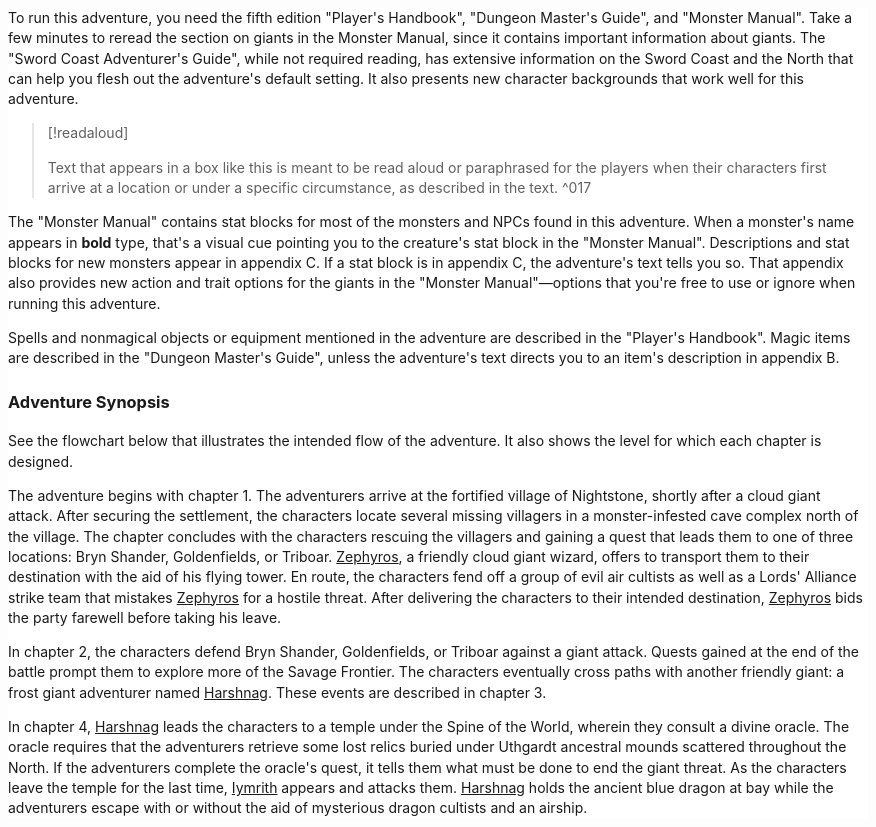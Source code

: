 To run this adventure, you need the fifth edition "Player's Handbook", "Dungeon Master's Guide", and "Monster Manual". Take a few minutes to reread the section on giants in the Monster Manual, since it contains important information about giants. The "Sword Coast Adventurer's Guide", while not required reading, has extensive information on the Sword Coast and the North that can help you flesh out the adventure's default setting. It also presents new character backgrounds that work well for this adventure.

> [!readaloud] 
> 
> Text that appears in a box like this is meant to be read aloud or paraphrased for the players when their characters first arrive at a location or under a specific circumstance, as described in the text.
^017

The "Monster Manual" contains stat blocks for most of the monsters and NPCs found in this adventure. When a monster's name appears in **bold** type, that's a visual cue pointing you to the creature's stat block in the "Monster Manual". Descriptions and stat blocks for new monsters appear in appendix C. If a stat block is in appendix C, the adventure's text tells you so. That appendix also provides new action and trait options for the giants in the "Monster Manual"—options that you're free to use or ignore when running this adventure.

Spells and nonmagical objects or equipment mentioned in the adventure are described in the "Player's Handbook". Magic items are described in the "Dungeon Master's Guide", unless the adventure's text directs you to an item's description in appendix B.

### Adventure Synopsis

See the flowchart below that illustrates the intended flow of the adventure. It also shows the level for which each chapter is designed.

The adventure begins with chapter 1. The adventurers arrive at the fortified village of Nightstone, shortly after a cloud giant attack. After securing the settlement, the characters locate several missing villagers in a monster-infested cave complex north of the village. The chapter concludes with the characters rescuing the villagers and gaining a quest that leads them to one of three locations: Bryn Shander, Goldenfields, or Triboar. [Zephyros](/3-Mechanics/CLI/bestiary/npc/zephyros-skt.md), a friendly cloud giant wizard, offers to transport them to their destination with the aid of his flying tower. En route, the characters fend off a group of evil air cultists as well as a Lords' Alliance strike team that mistakes [Zephyros](/3-Mechanics/CLI/bestiary/npc/zephyros-skt.md) for a hostile threat. After delivering the characters to their intended destination, [Zephyros](/3-Mechanics/CLI/bestiary/npc/zephyros-skt.md) bids the party farewell before taking his leave.

In chapter 2, the characters defend Bryn Shander, Goldenfields, or Triboar against a giant attack. Quests gained at the end of the battle prompt them to explore more of the Savage Frontier. The characters eventually cross paths with another friendly giant: a frost giant adventurer named [Harshnag](/3-Mechanics/CLI/bestiary/npc/harshnag-skt.md). These events are described in chapter 3.

In chapter 4, [Harshnag](/3-Mechanics/CLI/bestiary/npc/harshnag-skt.md) leads the characters to a temple under the Spine of the World, wherein they consult a divine oracle. The oracle requires that the adventurers retrieve some lost relics buried under Uthgardt ancestral mounds scattered throughout the North. If the adventurers complete the oracle's quest, it tells them what must be done to end the giant threat. As the characters leave the temple for the last time, [Iymrith](/3-Mechanics/CLI/bestiary/npc/iymrith-skt.md) appears and attacks them. [Harshnag](/3-Mechanics/CLI/bestiary/npc/harshnag-skt.md) holds the ancient blue dragon at bay while the adventurers escape with or without the aid of mysterious dragon cultists and an airship.

